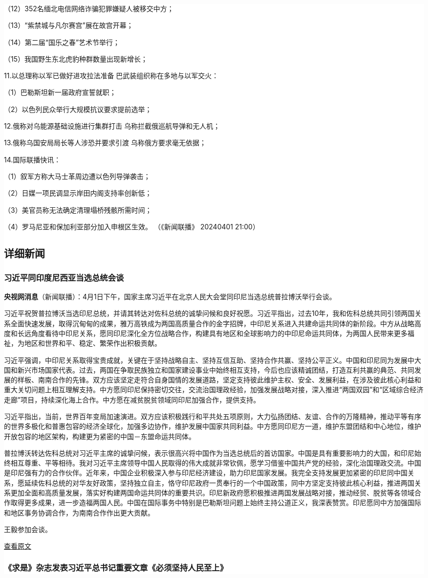 
（12）352名缅北电信网络诈骗犯罪嫌疑人被移交中方；


（13）“紫禁城与凡尔赛宫”展在故宫开幕；


（14）第二届“国乐之春”艺术节举行；


（15）我国野生东北虎豹种群数量出现新增长；


11.以总理称以军已做好进攻拉法准备 巴武装组织称在多地与以军交火：


（1）巴勒斯坦新一届政府宣誓就职；


（2）以色列民众举行大规模抗议要求提前选举；


12.俄称对乌能源基础设施进行集群打击 乌称拦截俄巡航导弹和无人机；


13.俄称乌国安局局长等人涉恐并要求引渡 乌称俄方要求毫无依据；


14.国际联播快讯：


（1）叙军方称大马士革周边遭以色列导弹袭击；


（2）日媒一项民调显示岸田内阁支持率创新低；


（3）美官员称无法确定清理塌桥残骸所需时间；


（4）罗马尼亚和保加利亚部分加入申根区生效。
（《新闻联播》 20240401 21:00）

## 详细新闻

### 习近平同印度尼西亚当选总统会谈

<p><strong>央视网消息</strong>（新闻联播）：4月1日下午，国家主席习近平在北京人民大会堂同印尼当选总统普拉博沃举行会谈。</p><p>习近平祝贺普拉博沃当选印尼总统，并请其转达对佐科总统的诚挚问候和良好祝愿。习近平指出，过去10年，我和佐科总统共同引领两国关系全面快速发展，取得沉甸甸的成果，雅万高铁成为两国高质量合作的金字招牌，中印尼关系进入共建命运共同体的新阶段。中方从战略高度和长远角度看待中印尼关系，愿同印尼深化全方位战略合作，构建具有地区和全球影响力的中印尼命运共同体，为两国人民带来更多福祉，为地区和世界和平、稳定、繁荣作出积极贡献。</p><p>习近平强调，中印尼关系取得宝贵成就，关键在于坚持战略自主、坚持互信互助、坚持合作共赢、坚持公平正义。中国和印尼同为发展中大国和新兴市场国家代表。过去，两国在争取民族独立和国家建设事业中始终相互支持，今后也应该精诚团结，打造互利共赢的典范、共同发展的样板、南南合作的先锋。双方应该坚定走符合自身国情的发展道路，坚定支持彼此维护主权、安全、发展利益，在涉及彼此核心利益和重大关切问题上相互理解支持。中方愿同印尼保持密切交往，交流治国理政经验，加强发展战略对接，深入推进“两国双园”和“区域综合经济走廊”项目，持续深化海上合作。中方愿在减贫脱贫领域同印尼加强合作，提供支持。</p><p>习近平指出，当前，世界百年变局加速演进。双方应该积极践行和平共处五项原则，大力弘扬团结、友谊、合作的万隆精神，推动平等有序的世界多极化和普惠包容的经济全球化，加强多边协作，维护发展中国家共同利益。中方愿同印尼方一道，维护东盟团结和中心地位，维护开放包容的地区架构，构建更为紧密的中国－东盟命运共同体。</p><p>普拉博沃转达佐科总统对习近平主席的诚挚问候，表示很高兴将中国作为当选总统后的首访国家。中国是具有重要影响力的大国，和印尼始终相互尊重、平等相待。我对习近平主席领导中国人民取得的伟大成就非常钦佩，愿学习借鉴中国共产党的经验，深化治国理政交流。中国是印尼强有力的合作伙伴。近年来，中国企业积极深入参与印尼经济建设，助力印尼国家发展。我完全支持发展更加紧密的印尼同中国关系，愿延续佐科总统的对华友好政策，坚持独立自主，恪守印尼政府一贯奉行的一个中国政策，同中方坚定支持彼此核心利益，推进两国关系更加全面和高质量发展，落实好构建两国命运共同体的重要共识。印尼新政府愿积极推进两国发展战略对接，推动经贸、脱贫等各领域合作取得更多成果，进一步造福两国人民。中国在国际事务中特别是巴勒斯坦问题上始终主持公道正义，我深表赞赏。印尼愿同中方加强国际和地区事务协调合作，为南南合作作出更大贡献。</p><p>王毅参加会谈。</p>

[查看原文](https://tv.cctv.com/2024/04/01/VIDEFlAY4rEduP2DkvlghnPi240401.shtml)

### 《求是》杂志发表习近平总书记重要文章《必须坚持人民至上》
